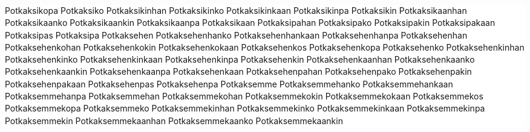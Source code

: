 Potkaksikopa
Potkaksiko
Potkaksikinhan
Potkaksikinko
Potkaksikinkaan
Potkaksikinpa
Potkaksikin
Potkaksikaanhan
Potkaksikaanko
Potkaksikaankin
Potkaksikaanpa
Potkaksikaan
Potkaksipahan
Potkaksipako
Potkaksipakin
Potkaksipakaan
Potkaksipas
Potkaksipa
Potkaksehen
Potkaksehenhanko
Potkaksehenhankaan
Potkaksehenhanpa
Potkaksehenhan
Potkaksehenkohan
Potkaksehenkokin
Potkaksehenkokaan
Potkaksehenkos
Potkaksehenkopa
Potkaksehenko
Potkaksehenkinhan
Potkaksehenkinko
Potkaksehenkinkaan
Potkaksehenkinpa
Potkaksehenkin
Potkaksehenkaanhan
Potkaksehenkaanko
Potkaksehenkaankin
Potkaksehenkaanpa
Potkaksehenkaan
Potkaksehenpahan
Potkaksehenpako
Potkaksehenpakin
Potkaksehenpakaan
Potkaksehenpas
Potkaksehenpa
Potkaksemme
Potkaksemmehanko
Potkaksemmehankaan
Potkaksemmehanpa
Potkaksemmehan
Potkaksemmekohan
Potkaksemmekokin
Potkaksemmekokaan
Potkaksemmekos
Potkaksemmekopa
Potkaksemmeko
Potkaksemmekinhan
Potkaksemmekinko
Potkaksemmekinkaan
Potkaksemmekinpa
Potkaksemmekin
Potkaksemmekaanhan
Potkaksemmekaanko
Potkaksemmekaankin